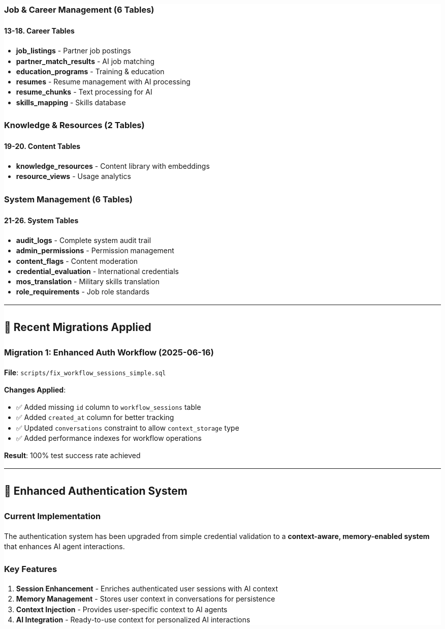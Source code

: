 ### **Job & Career Management (6 Tables)**

#### 13-18. **Career Tables**
- **job_listings** - Partner job postings
- **partner_match_results** - AI job matching
- **education_programs** - Training & education
- **resumes** - Resume management with AI processing
- **resume_chunks** - Text processing for AI
- **skills_mapping** - Skills database

### **Knowledge & Resources (2 Tables)**

#### 19-20. **Content Tables**
- **knowledge_resources** - Content library with embeddings
- **resource_views** - Usage analytics

### **System Management (6 Tables)**

#### 21-26. **System Tables**
- **audit_logs** - Complete system audit trail
- **admin_permissions** - Permission management
- **content_flags** - Content moderation
- **credential_evaluation** - International credentials
- **mos_translation** - Military skills translation
- **role_requirements** - Job role standards

---

## 🔧 **Recent Migrations Applied**

### **Migration 1: Enhanced Auth Workflow (2025-06-16)**
**File**: `scripts/fix_workflow_sessions_simple.sql`

**Changes Applied**:
- ✅ Added missing `id` column to `workflow_sessions` table
- ✅ Added `created_at` column for better tracking
- ✅ Updated `conversations` constraint to allow `context_storage` type
- ✅ Added performance indexes for workflow operations

**Result**: 100% test success rate achieved

---

## 🚀 **Enhanced Authentication System**

### **Current Implementation**
The authentication system has been upgraded from simple credential validation to a **context-aware, memory-enabled system** that enhances AI agent interactions.

### **Key Features**
1. **Session Enhancement** - Enriches authenticated user sessions with AI context
2. **Memory Management** - Stores user context in conversations for persistence
3. **Context Injection** - Provides user-specific context to AI agents
4. **AI Integration** - Ready-to-use context for personalized AI interactions
